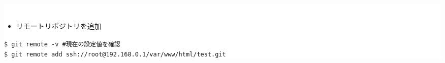 <br>

- リモートリポジトリを追加
```
$ git remote -v #現在の設定値を確認
$ git remote add ssh://root@192.168.0.1/var/www/html/test.git
```
